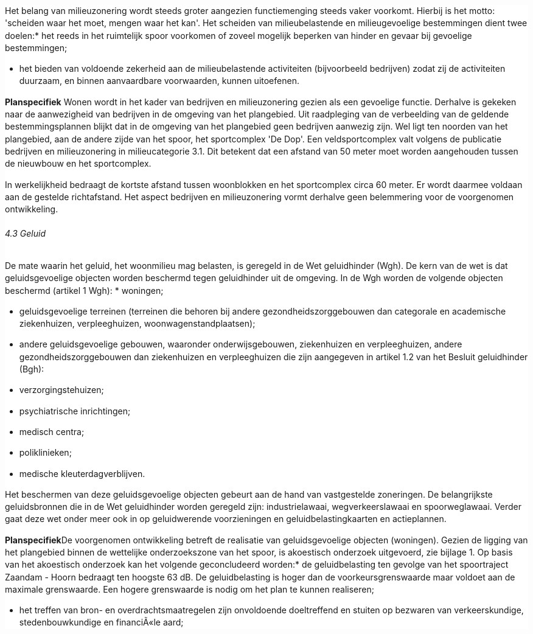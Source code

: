 Het belang van milieuzonering wordt steeds groter aangezien functiemenging steeds vaker voorkomt. Hierbij is het motto: 'scheiden waar het moet, mengen waar het kan'. Het scheiden van milieubelastende en milieugevoelige bestemmingen dient twee doelen:* het reeds in het ruimtelijk spoor voorkomen of zoveel mogelijk beperken van hinder en gevaar bij gevoelige bestemmingen;

* het bieden van voldoende zekerheid aan de milieubelastende activiteiten (bijvoorbeeld bedrijven) zodat zij de activiteiten duurzaam, en binnen aanvaardbare voorwaarden, kunnen uitoefenen.

**Planspecifiek** Wonen wordt in het kader van bedrijven en milieuzonering gezien als een gevoelige functie. Derhalve is gekeken naar de aanwezigheid van bedrijven in de omgeving van het plangebied. Uit raadpleging van de verbeelding van de geldende bestemmingsplannen blijkt dat in de omgeving van het plangebied geen bedrijven aanwezig zijn. Wel ligt ten noorden van het plangebied, aan de andere zijde van het spoor, het sportcomplex 'De Dop'. Een veldsportcomplex valt volgens de publicatie bedrijven en milieuzonering in milieucategorie 3\.1\. Dit betekent dat een afstand van 50 meter moet worden aangehouden tussen de nieuwbouw en het sportcomplex.

In werkelijkheid bedraagt de kortste afstand tussen woonblokken en het sportcomplex circa 60 meter. Er wordt daarmee voldaan aan de gestelde richtafstand. Het aspect bedrijven en milieuzonering vormt derhalve geen belemmering voor de voorgenomen ontwikkeling.

###### 4\.3 Geluid

De mate waarin het geluid, het woonmilieu mag belasten, is geregeld in de Wet geluidhinder (Wgh). De kern van de wet is dat geluidsgevoelige objecten worden beschermd tegen geluidhinder uit de omgeving. In de Wgh worden de volgende objecten beschermd (artikel 1 Wgh): * woningen;

* geluidsgevoelige terreinen (terreinen die behoren bij andere gezondheidszorggebouwen dan categorale en academische ziekenhuizen, verpleeghuizen, woonwagenstandplaatsen);

* andere geluidsgevoelige gebouwen, waaronder onderwijsgebouwen, ziekenhuizen en verpleeghuizen, andere gezondheidszorggebouwen dan ziekenhuizen en verpleeghuizen die zijn aangegeven in artikel 1\.2 van het Besluit geluidhinder (Bgh):

+ verzorgingstehuizen;

+ psychiatrische inrichtingen;

+ medisch centra;

+ poliklinieken;

+ medische kleuterdagverblijven.

Het beschermen van deze geluidsgevoelige objecten gebeurt aan de hand van vastgestelde zoneringen. De belangrijkste geluidsbronnen die in de Wet geluidhinder worden geregeld zijn: industrielawaai, wegverkeerslawaai en spoorweglawaai. Verder gaat deze wet onder meer ook in op geluidwerende voorzieningen en geluidbelastingkaarten en actieplannen.

**Planspecifiek**De voorgenomen ontwikkeling betreft de realisatie van geluidsgevoelige objecten (woningen). Gezien de ligging van het plangebied binnen de wettelijke onderzoekszone van het spoor, is akoestisch onderzoek uitgevoerd, zie bijlage 1. Op basis van het akoestisch onderzoek kan het volgende geconcludeerd worden:* de geluidbelasting ten gevolge van het spoortraject Zaandam \- Hoorn bedraagt ten hoogste 63 dB. De geluidbelasting is hoger dan de voorkeursgrenswaarde maar voldoet aan de maximale grenswaarde. Een hogere grenswaarde is nodig om het plan te kunnen realiseren;

* het treffen van bron\- en overdrachtsmaatregelen zijn onvoldoende doeltreffend en stuiten op bezwaren van verkeerskundige, stedenbouwkundige en financiÃ«le aard;
